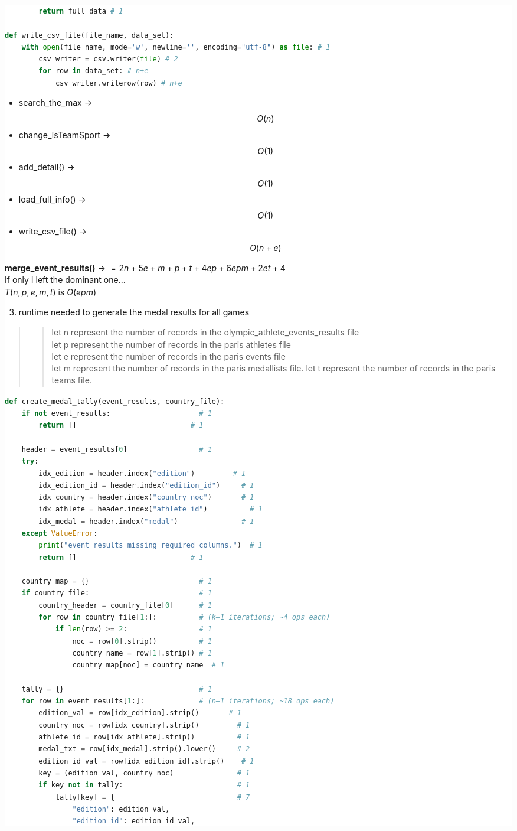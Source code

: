 ```python
        return full_data # 1

def write_csv_file(file_name, data_set):
    with open(file_name, mode='w', newline='', encoding="utf-8") as file: # 1
        csv_writer = csv.writer(file) # 2
        for row in data_set: # n+e
            csv_writer.writerow(row) # n+e
```

- search_the_max -> $$O(n)$$
- change_isTeamSport -> $$O(1)$$
- add_detail() -> $$O(1)$$
- load_full_info() -> $$O(1)$$
- write_csv_file() -> $$O(n+e)$$

**merge_event_results()** ->
$= 2n + 5e + m + p + t + 4ep + 6epm + 2et + 4$  
If only I left the dominant one...  
$T(n,p,e,m,t)$ is $O(epm)$

3. runtime needed to generate the medal results for all games

> > let n represent the number of records in the olympic_athlete_events_results file  
> > let p represent the number of records in the paris athletes file  
> > let e represent the number of records in the paris events file  
> > let m represent the number of records in the paris medallists file.
> > let t represent the number of records in the paris teams file.

```python
def create_medal_tally(event_results, country_file):
    if not event_results:                     # 1
        return []                           # 1

    header = event_results[0]                 # 1
    try:
        idx_edition = header.index("edition")         # 1
        idx_edition_id = header.index("edition_id")     # 1
        idx_country = header.index("country_noc")       # 1
        idx_athlete = header.index("athlete_id")          # 1
        idx_medal = header.index("medal")               # 1
    except ValueError:
        print("event results missing required columns.")  # 1
        return []                           # 1

    country_map = {}                          # 1
    if country_file:                          # 1
        country_header = country_file[0]      # 1
        for row in country_file[1:]:          # (k–1 iterations; ~4 ops each)
            if len(row) >= 2:                 # 1
                noc = row[0].strip()          # 1
                country_name = row[1].strip() # 1
                country_map[noc] = country_name  # 1

    tally = {}                                # 1
    for row in event_results[1:]:             # (n–1 iterations; ~18 ops each)
        edition_val = row[idx_edition].strip()       # 1
        country_noc = row[idx_country].strip()         # 1
        athlete_id = row[idx_athlete].strip()          # 1
        medal_txt = row[idx_medal].strip().lower()     # 2
        edition_id_val = row[idx_edition_id].strip()    # 1
        key = (edition_val, country_noc)               # 1
        if key not in tally:                           # 1
            tally[key] = {                             # 7
                "edition": edition_val,
                "edition_id": edition_id_val,
```